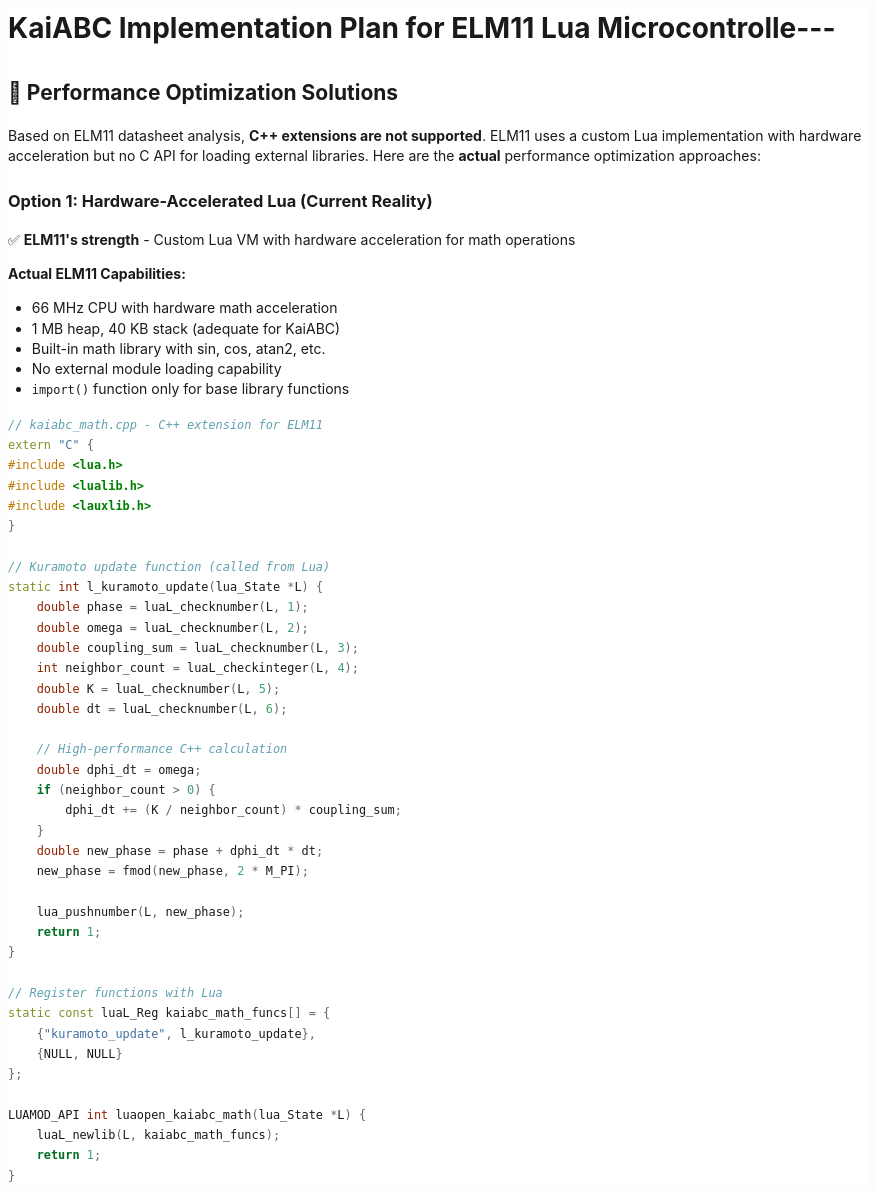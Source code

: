 # KaiABC Implementation Plan for ELM11 Lua Microcontrolle---

## 🔧 Performance Optimization Solutions

Based on ELM11 datasheet analysis, **C++ extensions are not supported**. ELM11 uses a custom Lua implementation with hardware acceleration but no C API for loading external libraries. Here are the **actual** performance optimization approaches:

### Option 1: Hardware-Accelerated Lua (Current Reality)
✅ **ELM11's strength** - Custom Lua VM with hardware acceleration for math operations

**Actual ELM11 Capabilities:**
- 66 MHz CPU with hardware math acceleration
- 1 MB heap, 40 KB stack (adequate for KaiABC)
- Built-in math library with sin, cos, atan2, etc.
- No external module loading capability
- `import()` function only for base library functions

```cpp
// kaiabc_math.cpp - C++ extension for ELM11
extern "C" {
#include <lua.h>
#include <lualib.h>
#include <lauxlib.h>
}

// Kuramoto update function (called from Lua)
static int l_kuramoto_update(lua_State *L) {
    double phase = luaL_checknumber(L, 1);
    double omega = luaL_checknumber(L, 2);
    double coupling_sum = luaL_checknumber(L, 3);
    int neighbor_count = luaL_checkinteger(L, 4);
    double K = luaL_checknumber(L, 5);
    double dt = luaL_checknumber(L, 6);
    
    // High-performance C++ calculation
    double dphi_dt = omega;
    if (neighbor_count > 0) {
        dphi_dt += (K / neighbor_count) * coupling_sum;
    }
    double new_phase = phase + dphi_dt * dt;
    new_phase = fmod(new_phase, 2 * M_PI);
    
    lua_pushnumber(L, new_phase);
    return 1;
}

// Register functions with Lua
static const luaL_Reg kaiabc_math_funcs[] = {
    {"kuramoto_update", l_kuramoto_update},
    {NULL, NULL}
};

LUAMOD_API int luaopen_kaiabc_math(lua_State *L) {
    luaL_newlib(L, kaiabc_math_funcs);
    return 1;
}
```
